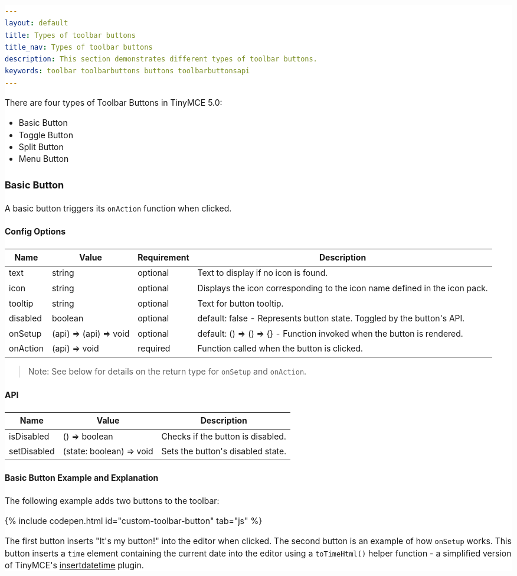 ```yaml
---
layout: default
title: Types of toolbar buttons
title_nav: Types of toolbar buttons
description: This section demonstrates different types of toolbar buttons.
keywords: toolbar toolbarbuttons buttons toolbarbuttonsapi
---
```


There are four types of Toolbar Buttons in TinyMCE 5.0:

* Basic Button
* Toggle Button
* Split Button
* Menu Button

### Basic Button

A basic button triggers its `onAction` function when clicked.

#### Config Options

| Name | Value | Requirement | Description |
| ---- | ----- | ----------- | ----------- |
| text | string | optional | Text to display if no icon is found. |
| icon | string | optional | Displays the icon corresponding to the icon name defined in the icon pack. |
| tooltip | string | optional | Text for button tooltip.  |
| disabled | boolean | optional | default: false - Represents button state. Toggled by the button's API. |
| onSetup | (api) => (api) => void | optional | default: () => () => {} - Function invoked when the button is rendered. |
| onAction | (api) => void | required | Function called when the button is clicked. |

> Note: See below for details on the return type for `onSetup` and `onAction`.

#### API

| Name | Value | Description |
| ---- | ----- | ----------- |
| isDisabled | () => boolean | Checks if the button is disabled. |
| setDisabled | (state: boolean) => void | Sets the button's disabled state. |


#### Basic Button Example and Explanation

The following example adds two buttons to the toolbar:

{% include codepen.html id="custom-toolbar-button" tab="js" %}

The first button inserts "It's my button!" into the editor when clicked. The second button is an example of how `onSetup` works. This button inserts a `time` element containing the current date into the editor using a `toTimeHtml()` helper function - a simplified version of TinyMCE's [insertdatetime]({{site.baseurl}}/plugins/insertdatetime/) plugin.
